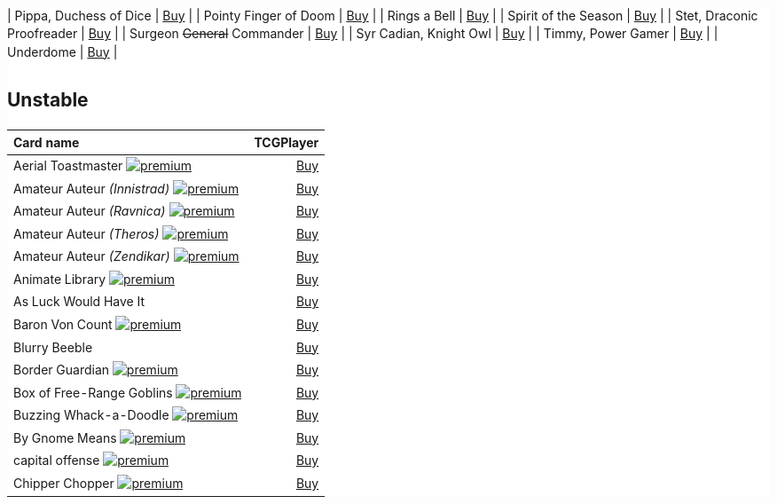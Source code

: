 | Pippa, Duchess of Dice | [Buy](https://shop.tcgplayer.com/magic/unsanctioned/pippa-duchess-of-dice?utm_campaign=affiliate&utm_medium=GAMEDLEY&utm_source=GAMEDLEY) |
| Pointy Finger of Doom | [Buy](https://shop.tcgplayer.com/magic/unsanctioned/pointy-finger-of-doom?utm_campaign=affiliate&utm_medium=GAMEDLEY&utm_source=GAMEDLEY) |
| Rings a Bell | [Buy](https://shop.tcgplayer.com/magic/unsanctioned/rings-a-bell?utm_campaign=affiliate&utm_medium=GAMEDLEY&utm_source=GAMEDLEY) |
| Spirit of the Season | [Buy](https://shop.tcgplayer.com/magic/unsanctioned/spirit-of-the-season?utm_campaign=affiliate&utm_medium=GAMEDLEY&utm_source=GAMEDLEY) |
| Stet, Draconic Proofreader | [Buy](https://shop.tcgplayer.com/magic/unsanctioned/stet-draconic-proofreader?utm_campaign=affiliate&utm_medium=GAMEDLEY&utm_source=GAMEDLEY) |
| Surgeon ~~General~~ Commander | [Buy](https://shop.tcgplayer.com/magic/unsanctioned/surgeon-~general~-commander?utm_campaign=affiliate&utm_medium=GAMEDLEY&utm_source=GAMEDLEY) |
| Syr Cadian, Knight Owl | [Buy](https://shop.tcgplayer.com/magic/unsanctioned/syr-cadian-knight-owl?utm_campaign=affiliate&utm_medium=GAMEDLEY&utm_source=GAMEDLEY) |
| Timmy, Power Gamer | [Buy](https://shop.tcgplayer.com/magic/unsanctioned/timmy-power-gamer?utm_campaign=affiliate&utm_medium=GAMEDLEY&utm_source=GAMEDLEY) |
| Underdome | [Buy](https://shop.tcgplayer.com/magic/unsanctioned/underdome?utm_campaign=affiliate&utm_medium=GAMEDLEY&utm_source=GAMEDLEY) |


## Unstable

| Card name | TCGPlayer |
| :-------- | --------: |
| Aerial Toastmaster [![premium](https://user-images.githubusercontent.com/343837/83360751-a631d080-a338-11ea-80c6-110971103bf4.png)](https://github.com/mtgenius/uncube) | [Buy](https://shop.tcgplayer.com/magic/unstable/aerial-toastmaster?utm_campaign=affiliate&utm_medium=GAMEDLEY&utm_source=GAMEDLEY) |
| Amateur Auteur _(Innistrad)_ [![premium](https://user-images.githubusercontent.com/343837/83360751-a631d080-a338-11ea-80c6-110971103bf4.png)](https://github.com/mtgenius/uncube) | [Buy](https://shop.tcgplayer.com/magic/unstable/amateur-auteur-b?utm_campaign=affiliate&utm_medium=GAMEDLEY&utm_source=GAMEDLEY) |
| Amateur Auteur _(Ravnica)_ [![premium](https://user-images.githubusercontent.com/343837/83360751-a631d080-a338-11ea-80c6-110971103bf4.png)](https://github.com/mtgenius/uncube) | [Buy](https://shop.tcgplayer.com/magic/unstable/amateur-auteur-a?utm_campaign=affiliate&utm_medium=GAMEDLEY&utm_source=GAMEDLEY) |
| Amateur Auteur _(Theros)_ [![premium](https://user-images.githubusercontent.com/343837/83360751-a631d080-a338-11ea-80c6-110971103bf4.png)](https://github.com/mtgenius/uncube) | [Buy](https://shop.tcgplayer.com/magic/unstable/amateur-auteur-c?utm_campaign=affiliate&utm_medium=GAMEDLEY&utm_source=GAMEDLEY) |
| Amateur Auteur _(Zendikar)_ [![premium](https://user-images.githubusercontent.com/343837/83360751-a631d080-a338-11ea-80c6-110971103bf4.png)](https://github.com/mtgenius/uncube) | [Buy](https://shop.tcgplayer.com/magic/unstable/amateur-auteur-d?utm_campaign=affiliate&utm_medium=GAMEDLEY&utm_source=GAMEDLEY) |
| Animate Library [![premium](https://user-images.githubusercontent.com/343837/83360751-a631d080-a338-11ea-80c6-110971103bf4.png)](https://github.com/mtgenius/uncube) | [Buy](https://shop.tcgplayer.com/magic/unstable/animate-library?utm_campaign=affiliate&utm_medium=GAMEDLEY&utm_source=GAMEDLEY) |
| As Luck Would Have It | [Buy](https://shop.tcgplayer.com/magic/unstable/as-luck-would-have-it?utm_campaign=affiliate&utm_medium=GAMEDLEY&utm_source=GAMEDLEY) |
| Baron Von Count [![premium](https://user-images.githubusercontent.com/343837/83360751-a631d080-a338-11ea-80c6-110971103bf4.png)](https://github.com/mtgenius/uncube) | [Buy](https://shop.tcgplayer.com/magic/unstable/baron-von-count?utm_campaign=affiliate&utm_medium=GAMEDLEY&utm_source=GAMEDLEY) |
| Blurry Beeble | [Buy](https://shop.tcgplayer.com/magic/unstable/blurry-beeble?utm_campaign=affiliate&utm_medium=GAMEDLEY&utm_source=GAMEDLEY) |
| Border Guardian [![premium](https://user-images.githubusercontent.com/343837/83360751-a631d080-a338-11ea-80c6-110971103bf4.png)](https://github.com/mtgenius/uncube) | [Buy](https://shop.tcgplayer.com/magic/unstable/border-guardian?utm_campaign=affiliate&utm_medium=GAMEDLEY&utm_source=GAMEDLEY) |
| Box of Free-Range Goblins [![premium](https://user-images.githubusercontent.com/343837/83360751-a631d080-a338-11ea-80c6-110971103bf4.png)](https://github.com/mtgenius/uncube) | [Buy](https://shop.tcgplayer.com/magic/unstable/box-of-free-range-goblins?utm_campaign=affiliate&utm_medium=GAMEDLEY&utm_source=GAMEDLEY) |
| Buzzing Whack-a-Doodle [![premium](https://user-images.githubusercontent.com/343837/83360751-a631d080-a338-11ea-80c6-110971103bf4.png)](https://github.com/mtgenius/uncube) | [Buy](https://shop.tcgplayer.com/magic/unstable/buzzing-whack-a-doodle?utm_campaign=affiliate&utm_medium=GAMEDLEY&utm_source=GAMEDLEY) |
| By Gnome Means [![premium](https://user-images.githubusercontent.com/343837/83360751-a631d080-a338-11ea-80c6-110971103bf4.png)](https://github.com/mtgenius/uncube) | [Buy](https://shop.tcgplayer.com/magic/unstable/by-gnome-means?utm_campaign=affiliate&utm_medium=GAMEDLEY&utm_source=GAMEDLEY) |
| capital offense [![premium](https://user-images.githubusercontent.com/343837/83360751-a631d080-a338-11ea-80c6-110971103bf4.png)](https://github.com/mtgenius/uncube) | [Buy](https://shop.tcgplayer.com/magic/unstable/capital-offense?utm_campaign=affiliate&utm_medium=GAMEDLEY&utm_source=GAMEDLEY) |
| Chipper Chopper [![premium](https://user-images.githubusercontent.com/343837/83360751-a631d080-a338-11ea-80c6-110971103bf4.png)](https://github.com/mtgenius/uncube) | [Buy](https://shop.tcgplayer.com/magic/unstable/chipper-chopper?utm_campaign=affiliate&utm_medium=GAMEDLEY&utm_source=GAMEDLEY) |